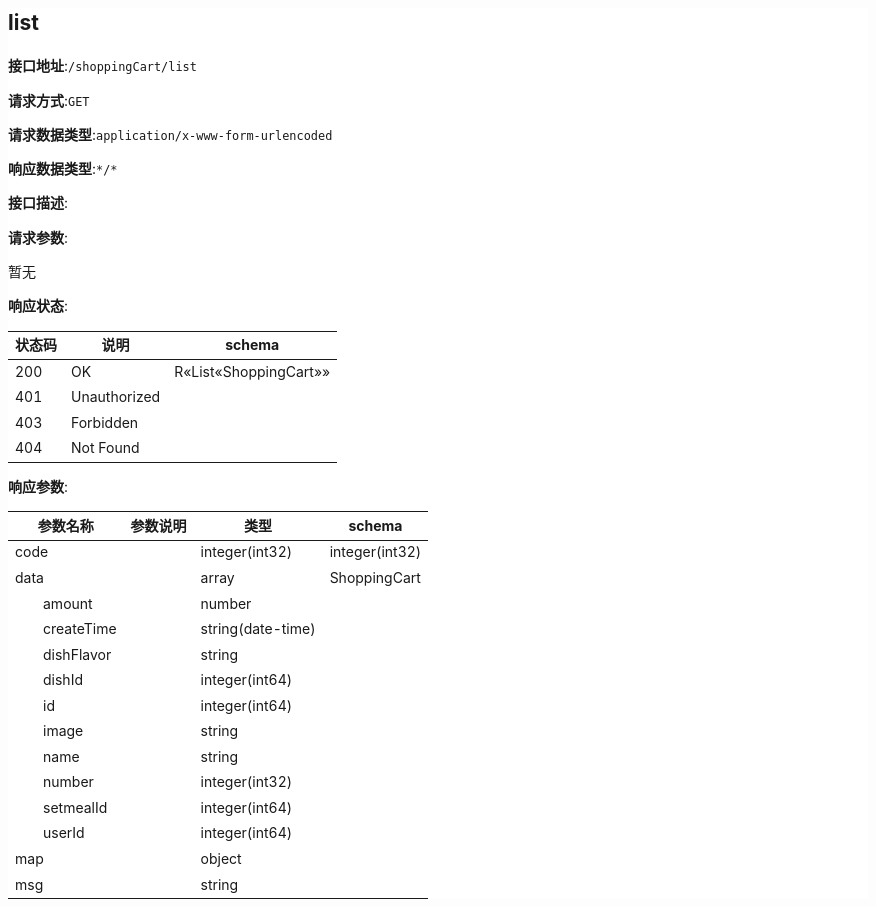 
## list


**接口地址**:`/shoppingCart/list`


**请求方式**:`GET`


**请求数据类型**:`application/x-www-form-urlencoded`


**响应数据类型**:`*/*`


**接口描述**:


**请求参数**:


暂无


**响应状态**:


| 状态码 | 说明 | schema |
| -------- | -------- | ----- | 
|200|OK|R«List«ShoppingCart»»|
|401|Unauthorized||
|403|Forbidden||
|404|Not Found||


**响应参数**:


| 参数名称 | 参数说明 | 类型 | schema |
| -------- | -------- | ----- |----- | 
|code||integer(int32)|integer(int32)|
|data||array|ShoppingCart|
|&emsp;&emsp;amount||number||
|&emsp;&emsp;createTime||string(date-time)||
|&emsp;&emsp;dishFlavor||string||
|&emsp;&emsp;dishId||integer(int64)||
|&emsp;&emsp;id||integer(int64)||
|&emsp;&emsp;image||string||
|&emsp;&emsp;name||string||
|&emsp;&emsp;number||integer(int32)||
|&emsp;&emsp;setmealId||integer(int64)||
|&emsp;&emsp;userId||integer(int64)||
|map||object||
|msg||string||
